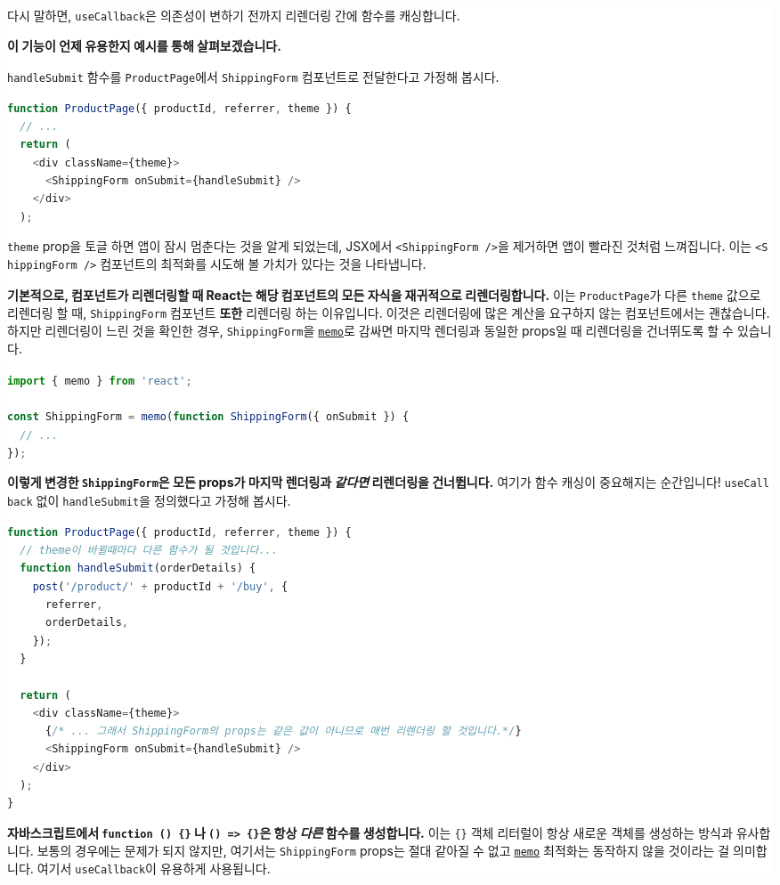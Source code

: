 다시 말하면, `useCallback`은 의존성이 변하기 전까지 리렌더링 간에 함수를 캐싱합니다.

**이 기능이 언제 유용한지 예시를 통해 살펴보겠습니다.**

`handleSubmit` 함수를 `ProductPage`에서 `ShippingForm` 컴포넌트로 전달한다고 가정해 봅시다.

```js {5}
function ProductPage({ productId, referrer, theme }) {
  // ...
  return (
    <div className={theme}>
      <ShippingForm onSubmit={handleSubmit} />
    </div>
  );
```

`theme` prop을 토글 하면 앱이 잠시 멈춘다는 것을 알게 되었는데, JSX에서 `<ShippingForm />`을 제거하면 앱이 빨라진 것처럼 느껴집니다. 이는 `<ShippingForm />` 컴포넌트의 최적화를 시도해 볼 가치가 있다는 것을 나타냅니다.

**기본적으로, 컴포넌트가 리렌더링할 때 React는 해당 컴포넌트의 모든 자식을 재귀적으로 리렌더링합니다.** 이는 `ProductPage`가 다른 `theme` 값으로 리렌더링 할 때, `ShippingForm` 컴포넌트 **또한** 리렌더링 하는 이유입니다. 이것은 리렌더링에 많은 계산을 요구하지 않는 컴포넌트에서는 괜찮습니다. 하지만 리렌더링이 느린 것을 확인한 경우, `ShippingForm`을 [`memo`](/reference/react/memo)로 감싸면 마지막 렌더링과 동일한 props일 때 리렌더링을 건너뛰도록 할 수 있습니다.

```js {3,5}
import { memo } from 'react';

const ShippingForm = memo(function ShippingForm({ onSubmit }) {
  // ...
});
```

**이렇게 변경한 `ShippingForm`은 모든 props가 마지막 렌더링과 *같다면* 리렌더링을 건너뜁니다.** 여기가 함수 캐싱이 중요해지는 순간입니다! `useCallback` 없이 `handleSubmit`을 정의했다고 가정해 봅시다.

```js {2,3,8,12-13}
function ProductPage({ productId, referrer, theme }) {
  // theme이 바뀔때마다 다른 함수가 될 것입니다...
  function handleSubmit(orderDetails) {
    post('/product/' + productId + '/buy', {
      referrer,
      orderDetails,
    });
  }

  return (
    <div className={theme}>
      {/* ... 그래서 ShippingForm의 props는 같은 값이 아니므로 매번 리렌더링 할 것입니다.*/}
      <ShippingForm onSubmit={handleSubmit} />
    </div>
  );
}
```

**자바스크립트에서 `function () {}` 나 `() => {}`은 항상 _다른_ 함수를 생성합니다.** 이는 `{}` 객체 리터럴이 항상 새로운 객체를 생성하는 방식과 유사합니다. 보통의 경우에는 문제가 되지 않지만, 여기서는 `ShippingForm` props는 절대 같아질 수 없고 [`memo`](/reference/react/memo) 최적화는 동작하지 않을 것이라는 걸 의미합니다. 여기서 `useCallback`이 유용하게 사용됩니다.
